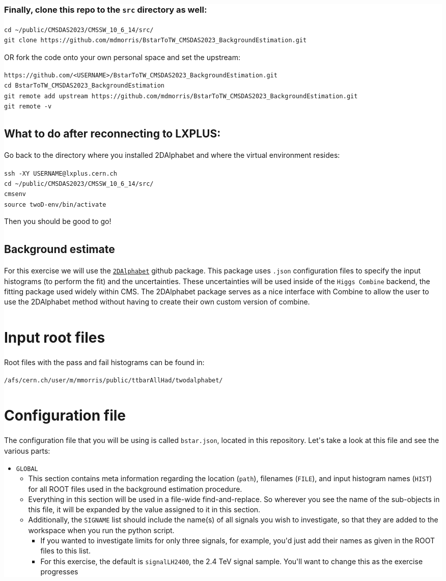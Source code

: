 ### Finally, clone this repo to the `src` directory as well:
```
cd ~/public/CMSDAS2023/CMSSW_10_6_14/src/
git clone https://github.com/mdmorris/BstarToTW_CMSDAS2023_BackgroundEstimation.git
```
OR fork the code onto your own personal space and set the upstream:
```
https://github.com/<USERNAME>/BstarToTW_CMSDAS2023_BackgroundEstimation.git
cd BstarToTW_CMSDAS2023_BackgroundEstimation
git remote add upstream https://github.com/mdmorris/BstarToTW_CMSDAS2023_BackgroundEstimation.git
git remote -v
```

## What to do after reconnecting to LXPLUS:
Go back to the directory where you installed 2DAlphabet and where the virtual environment resides:
```
ssh -XY USERNAME@lxplus.cern.ch
cd ~/public/CMSDAS2023/CMSSW_10_6_14/src/
cmsenv
source twoD-env/bin/activate
```
Then you should be good to go!

## Background estimate
For this exercise we will use the [`2DAlphabet`](https://github.com/mdmorris/2DAlphabet) github package. This package uses `.json` configuration files to specify the input histograms (to perform the fit) and the uncertainties. These uncertainties will be used inside of the `Higgs Combine` backend, the fitting package used widely within CMS. The 2DAlphabet package serves as a nice interface with Combine to allow the user to use the 2DAlphabet method without having to create their own custom version of combine. 

# Input root files

Root files with the pass and fail histograms can be found in:

`/afs/cern.ch/user/m/mmorris/public/ttbarAllHad/twodalphabet/`

# Configuration file

The configuration file that you will be using is called `bstar.json`, located in this repository. Let's take a look at this file and see the various parts:

* `GLOBAL`
  - This section contains meta information regarding the location (`path`), filenames (`FILE`), and input histogram names (`HIST`) for all ROOT files used in the background estimation procedure.
  - Everything in this section will be used in a file-wide find-and-replace. So wherever you see the name of the sub-objects in this file, it will be expanded by the value assigned to it in this section. 
  - Additionally, the `SIGNAME` list should include the name(s) of all signals you wish to investigate, so that they are added to the workspace when you run the python script.
    - If you wanted to investigate limits for only three signals, for example, you'd just add their names as given in the ROOT files to this list. 
    - For this exercise, the default is `signalLH2400`, the 2.4 TeV signal sample. You'll want to change this as the exercise progresses

